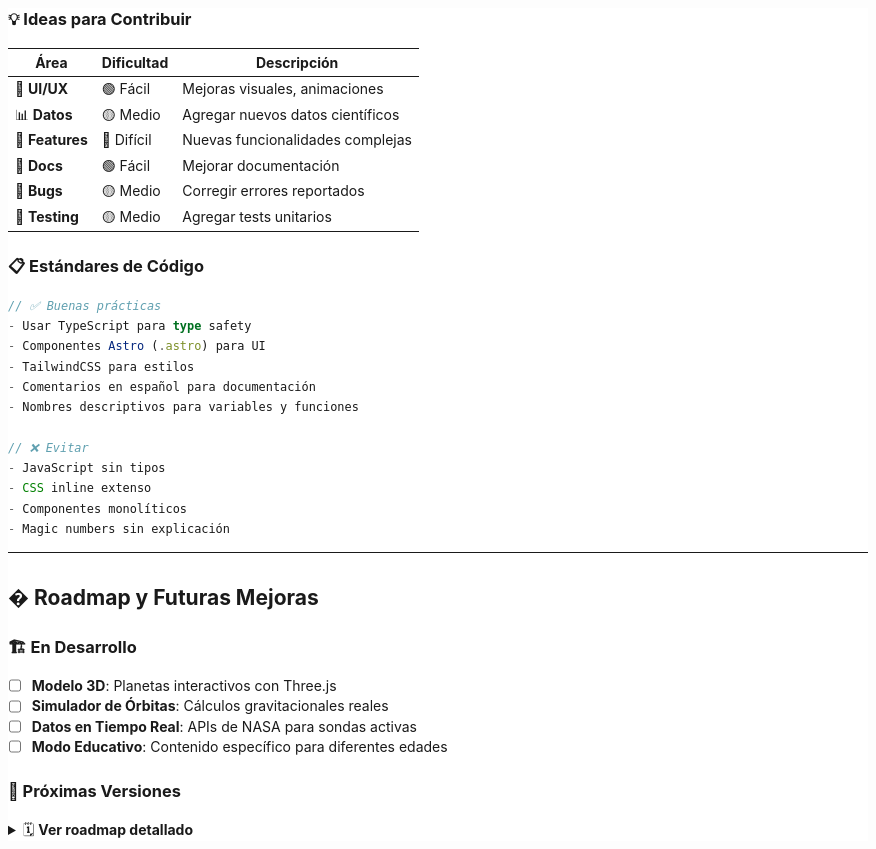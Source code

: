 </details>

### **💡 Ideas para Contribuir**

| Área | Dificultad | Descripción |
|------|------------|-------------|
| 🎨 **UI/UX** | 🟢 Fácil | Mejoras visuales, animaciones |
| 📊 **Datos** | 🟡 Medio | Agregar nuevos datos científicos |
| 🚀 **Features** | 🔴 Difícil | Nuevas funcionalidades complejas |
| 📖 **Docs** | 🟢 Fácil | Mejorar documentación |
| 🐛 **Bugs** | 🟡 Medio | Corregir errores reportados |
| 🧪 **Testing** | 🟡 Medio | Agregar tests unitarios |

### **📋 Estándares de Código**

```typescript
// ✅ Buenas prácticas
- Usar TypeScript para type safety
- Componentes Astro (.astro) para UI
- TailwindCSS para estilos
- Comentarios en español para documentación
- Nombres descriptivos para variables y funciones

// ❌ Evitar
- JavaScript sin tipos
- CSS inline extenso  
- Componentes monolíticos
- Magic numbers sin explicación
```

---

## � **Roadmap y Futuras Mejoras**

### **🏗️ En Desarrollo**
- [ ] **Modelo 3D**: Planetas interactivos con Three.js
- [ ] **Simulador de Órbitas**: Cálculos gravitacionales reales
- [ ] **Datos en Tiempo Real**: APIs de NASA para sondas activas
- [ ] **Modo Educativo**: Contenido específico para diferentes edades

### **🚀 Próximas Versiones**

<details>
<summary>🗓️ <strong>Ver roadmap detallado</strong></summary>

#### **v2.0.0 - "Exploración Profunda"** 🎯 *Q1 2025*
- 🥽 **Realidad Virtual**: Experiencia inmersiva con WebXR
- 🤖 **IA Educativa**: Asistente virtual para explicaciones
- 🌊 **Simulación de Mareas**: Efectos gravitacionales
- � **Integración Telescopios**: Datos en tiempo real
